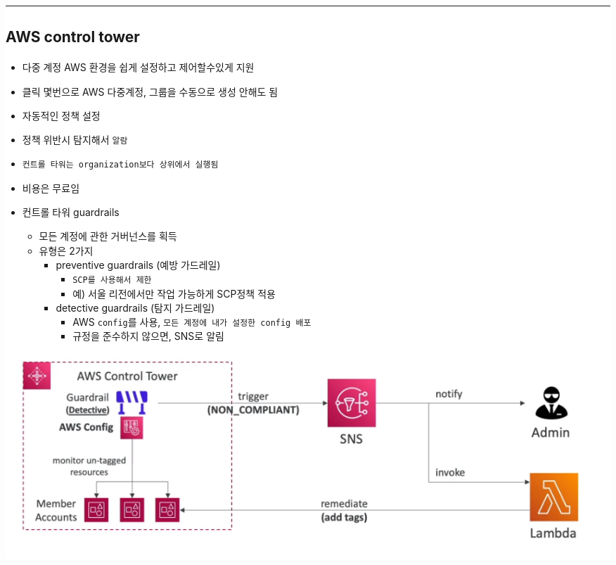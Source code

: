 
----------------------------------
## AWS control tower


- 다중 계정 AWS 환경을 쉽게 설정하고 제어할수있게 지원
- 클릭 몇번으로 AWS 다중계정, 그룹을 수동으로 생성 안해도 됨
- 자동적인 정책 설정
- 정책 위반시 탐지해서 `알람`
- `컨트롤 타워는 organization보다 상위에서 실행됨`
- 비용은 무료임

- 컨트롤 타워 guardrails
  - 모든 계정에 관한 거버넌스를 획득
  - 유형은 2가지
    - preventive guardrails (예방 가드레일)
      - `SCP를 사용해서 제한`
      - 예) 서울 리전에서만 작업 가능하게 SCP정책 적용
    - detective guardrails (탐지 가드레일)
      - AWS `config`를 사용, `모든 계정에 내가 설정한 config 배포`
      - 규정을 준수하지 않으면, SNS로 알림

![Alt text](../etc/image2/%EC%BB%A8%ED%8A%B8%EB%A1%A4%ED%83%80%EC%9B%8C%EA%B0%80%EB%93%9C%EB%A0%88%EC%9D%BC.png)
























